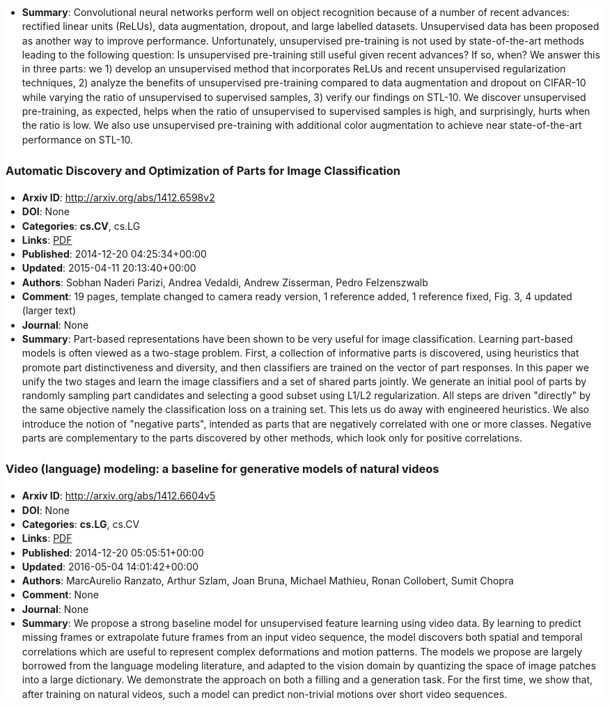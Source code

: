 - **Summary**: Convolutional neural networks perform well on object recognition because of a number of recent advances: rectified linear units (ReLUs), data augmentation, dropout, and large labelled datasets. Unsupervised data has been proposed as another way to improve performance. Unfortunately, unsupervised pre-training is not used by state-of-the-art methods leading to the following question: Is unsupervised pre-training still useful given recent advances? If so, when? We answer this in three parts: we 1) develop an unsupervised method that incorporates ReLUs and recent unsupervised regularization techniques, 2) analyze the benefits of unsupervised pre-training compared to data augmentation and dropout on CIFAR-10 while varying the ratio of unsupervised to supervised samples, 3) verify our findings on STL-10. We discover unsupervised pre-training, as expected, helps when the ratio of unsupervised to supervised samples is high, and surprisingly, hurts when the ratio is low. We also use unsupervised pre-training with additional color augmentation to achieve near state-of-the-art performance on STL-10.



### Automatic Discovery and Optimization of Parts for Image Classification
- **Arxiv ID**: http://arxiv.org/abs/1412.6598v2
- **DOI**: None
- **Categories**: **cs.CV**, cs.LG
- **Links**: [PDF](http://arxiv.org/pdf/1412.6598v2)
- **Published**: 2014-12-20 04:25:34+00:00
- **Updated**: 2015-04-11 20:13:40+00:00
- **Authors**: Sobhan Naderi Parizi, Andrea Vedaldi, Andrew Zisserman, Pedro Felzenszwalb
- **Comment**: 19 pages, template changed to camera ready version, 1 reference
  added, 1 reference fixed, Fig. 3, 4 updated (larger text)
- **Journal**: None
- **Summary**: Part-based representations have been shown to be very useful for image classification. Learning part-based models is often viewed as a two-stage problem. First, a collection of informative parts is discovered, using heuristics that promote part distinctiveness and diversity, and then classifiers are trained on the vector of part responses. In this paper we unify the two stages and learn the image classifiers and a set of shared parts jointly. We generate an initial pool of parts by randomly sampling part candidates and selecting a good subset using L1/L2 regularization. All steps are driven "directly" by the same objective namely the classification loss on a training set. This lets us do away with engineered heuristics. We also introduce the notion of "negative parts", intended as parts that are negatively correlated with one or more classes. Negative parts are complementary to the parts discovered by other methods, which look only for positive correlations.



### Video (language) modeling: a baseline for generative models of natural videos
- **Arxiv ID**: http://arxiv.org/abs/1412.6604v5
- **DOI**: None
- **Categories**: **cs.LG**, cs.CV
- **Links**: [PDF](http://arxiv.org/pdf/1412.6604v5)
- **Published**: 2014-12-20 05:05:51+00:00
- **Updated**: 2016-05-04 14:01:42+00:00
- **Authors**: MarcAurelio Ranzato, Arthur Szlam, Joan Bruna, Michael Mathieu, Ronan Collobert, Sumit Chopra
- **Comment**: None
- **Journal**: None
- **Summary**: We propose a strong baseline model for unsupervised feature learning using video data. By learning to predict missing frames or extrapolate future frames from an input video sequence, the model discovers both spatial and temporal correlations which are useful to represent complex deformations and motion patterns. The models we propose are largely borrowed from the language modeling literature, and adapted to the vision domain by quantizing the space of image patches into a large dictionary. We demonstrate the approach on both a filling and a generation task. For the first time, we show that, after training on natural videos, such a model can predict non-trivial motions over short video sequences.
